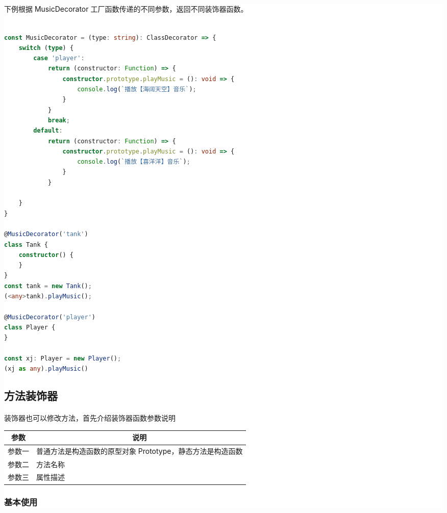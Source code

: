 下例根据 MusicDecorator 工厂函数传递的不同参数，返回不同装饰器函数。


```ts

const MusicDecorator = (type: string): ClassDecorator => {
    switch (type) {
        case 'player':
            return (constructor: Function) => {
                constructor.prototype.playMusic = (): void => {
                    console.log(`播放【海阔天空】音乐`);
                }
            }
            break;
        default:
            return (constructor: Function) => {
                constructor.prototype.playMusic = (): void => {
                    console.log(`播放【喜洋洋】音乐`);
                }
            }

    }
}

@MusicDecorator('tank')
class Tank {
    constructor() {
    }
}
const tank = new Tank();
(<any>tank).playMusic();

@MusicDecorator('player')
class Player {
}

const xj: Player = new Player();
(xj as any).playMusic()

```

## 方法装饰器

装饰器也可以修改方法，首先介绍装饰器函数参数说明

参数|	说明
|----|----|
参数一|	普通方法是构造函数的原型对象 Prototype，静态方法是构造函数
参数二|	方法名称
参数三|属性描述


### 基本使用
